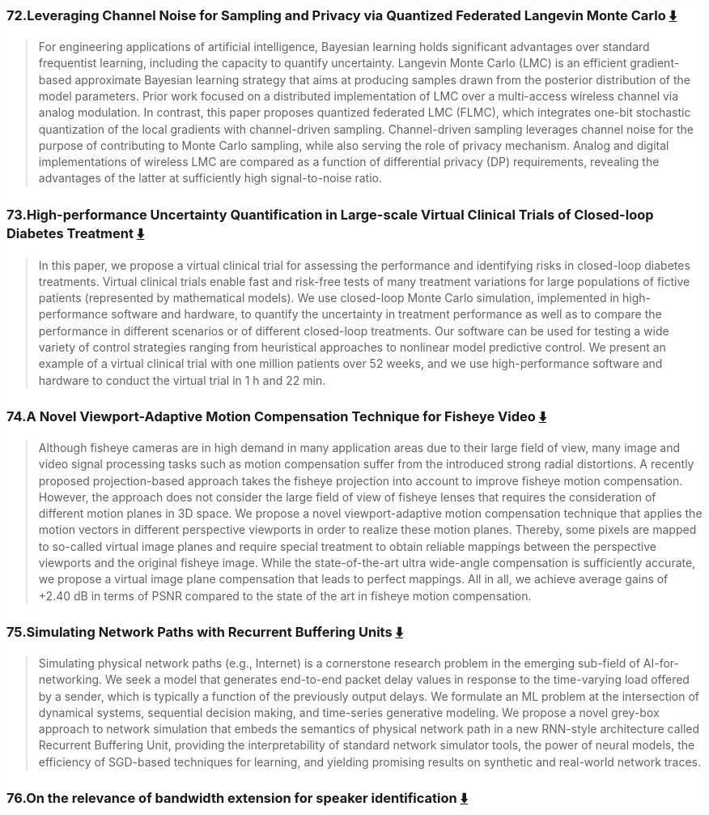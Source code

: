 ### 72.Leveraging Channel Noise for Sampling and Privacy via Quantized Federated Langevin Monte Carlo  [ :arrow_down: ](https://arxiv.org/pdf/2202.13932.pdf)
>  For engineering applications of artificial intelligence, Bayesian learning holds significant advantages over standard frequentist learning, including the capacity to quantify uncertainty. Langevin Monte Carlo (LMC) is an efficient gradient-based approximate Bayesian learning strategy that aims at producing samples drawn from the posterior distribution of the model parameters. Prior work focused on a distributed implementation of LMC over a multi-access wireless channel via analog modulation. In contrast, this paper proposes quantized federated LMC (FLMC), which integrates one-bit stochastic quantization of the local gradients with channel-driven sampling. Channel-driven sampling leverages channel noise for the purpose of contributing to Monte Carlo sampling, while also serving the role of privacy mechanism. Analog and digital implementations of wireless LMC are compared as a function of differential privacy (DP) requirements, revealing the advantages of the latter at sufficiently high signal-to-noise ratio.      
### 73.High-performance Uncertainty Quantification in Large-scale Virtual Clinical Trials of Closed-loop Diabetes Treatment  [ :arrow_down: ](https://arxiv.org/pdf/2202.13927.pdf)
>  In this paper, we propose a virtual clinical trial for assessing the performance and identifying risks in closed-loop diabetes treatments. Virtual clinical trials enable fast and risk-free tests of many treatment variations for large populations of fictive patients (represented by mathematical models). We use closed-loop Monte Carlo simulation, implemented in high-performance software and hardware, to quantify the uncertainty in treatment performance as well as to compare the performance in different scenarios or of different closed-loop treatments. Our software can be used for testing a wide variety of control strategies ranging from heuristical approaches to nonlinear model predictive control. We present an example of a virtual clinical trial with one million patients over 52 weeks, and we use high-performance software and hardware to conduct the virtual trial in 1 h and 22 min.      
### 74.A Novel Viewport-Adaptive Motion Compensation Technique for Fisheye Video  [ :arrow_down: ](https://arxiv.org/pdf/2202.13892.pdf)
>  Although fisheye cameras are in high demand in many application areas due to their large field of view, many image and video signal processing tasks such as motion compensation suffer from the introduced strong radial distortions. A recently proposed projection-based approach takes the fisheye projection into account to improve fisheye motion compensation. However, the approach does not consider the large field of view of fisheye lenses that requires the consideration of different motion planes in 3D space. We propose a novel viewport-adaptive motion compensation technique that applies the motion vectors in different perspective viewports in order to realize these motion planes. Thereby, some pixels are mapped to so-called virtual image planes and require special treatment to obtain reliable mappings between the perspective viewports and the original fisheye image. While the state-of-the-art ultra wide-angle compensation is sufficiently accurate, we propose a virtual image plane compensation that leads to perfect mappings. All in all, we achieve average gains of +2.40 dB in terms of PSNR compared to the state of the art in fisheye motion compensation.      
### 75.Simulating Network Paths with Recurrent Buffering Units  [ :arrow_down: ](https://arxiv.org/pdf/2202.13870.pdf)
>  Simulating physical network paths (e.g., Internet) is a cornerstone research problem in the emerging sub-field of AI-for-networking. We seek a model that generates end-to-end packet delay values in response to the time-varying load offered by a sender, which is typically a function of the previously output delays. We formulate an ML problem at the intersection of dynamical systems, sequential decision making, and time-series generative modeling. We propose a novel grey-box approach to network simulation that embeds the semantics of physical network path in a new RNN-style architecture called Recurrent Buffering Unit, providing the interpretability of standard network simulator tools, the power of neural models, the efficiency of SGD-based techniques for learning, and yielding promising results on synthetic and real-world network traces.      
### 76.On the relevance of bandwidth extension for speaker identification  [ :arrow_down: ](https://arxiv.org/pdf/2202.13865.pdf)